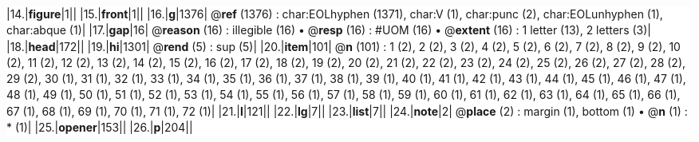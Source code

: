 |14.|__figure__|1||
|15.|__front__|1||
|16.|__g__|1376| @__ref__ (1376) : char:EOLhyphen (1371), char:V (1), char:punc (2), char:EOLunhyphen (1), char:abque (1)|
|17.|__gap__|16| @__reason__ (16) : illegible (16)  •  @__resp__ (16) : #UOM (16)  •  @__extent__ (16) : 1 letter (13), 2 letters (3)|
|18.|__head__|172||
|19.|__hi__|1301| @__rend__ (5) : sup (5)|
|20.|__item__|101| @__n__ (101) : 1 (2), 2 (2), 3 (2), 4 (2), 5 (2), 6 (2), 7 (2), 8 (2), 9 (2), 10 (2), 11 (2), 12 (2), 13 (2), 14 (2), 15 (2), 16 (2), 17 (2), 18 (2), 19 (2), 20 (2), 21 (2), 22 (2), 23 (2), 24 (2), 25 (2), 26 (2), 27 (2), 28 (2), 29 (2), 30 (1), 31 (1), 32 (1), 33 (1), 34 (1), 35 (1), 36 (1), 37 (1), 38 (1), 39 (1), 40 (1), 41 (1), 42 (1), 43 (1), 44 (1), 45 (1), 46 (1), 47 (1), 48 (1), 49 (1), 50 (1), 51 (1), 52 (1), 53 (1), 54 (1), 55 (1), 56 (1), 57 (1), 58 (1), 59 (1), 60 (1), 61 (1), 62 (1), 63 (1), 64 (1), 65 (1), 66 (1), 67 (1), 68 (1), 69 (1), 70 (1), 71 (1), 72 (1)|
|21.|__l__|121||
|22.|__lg__|7||
|23.|__list__|7||
|24.|__note__|2| @__place__ (2) : margin (1), bottom (1)  •  @__n__ (1) : * (1)|
|25.|__opener__|153||
|26.|__p__|204||